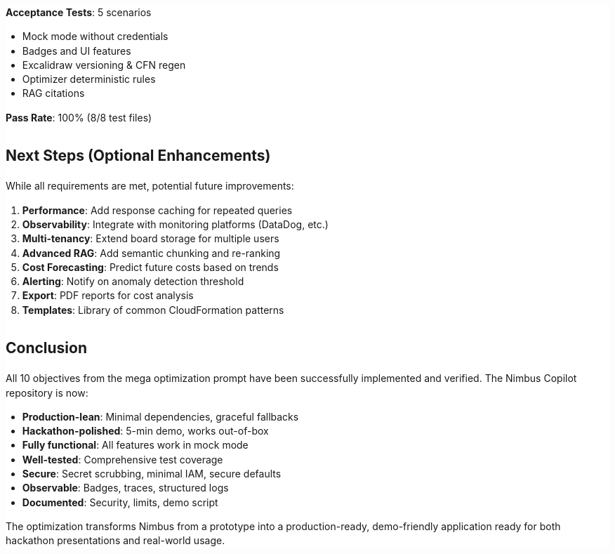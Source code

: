 **Acceptance Tests**: 5 scenarios
- Mock mode without credentials
- Badges and UI features
- Excalidraw versioning & CFN regen
- Optimizer deterministic rules
- RAG citations

**Pass Rate**: 100% (8/8 test files)

## Next Steps (Optional Enhancements)

While all requirements are met, potential future improvements:

1. **Performance**: Add response caching for repeated queries
2. **Observability**: Integrate with monitoring platforms (DataDog, etc.)
3. **Multi-tenancy**: Extend board storage for multiple users
4. **Advanced RAG**: Add semantic chunking and re-ranking
5. **Cost Forecasting**: Predict future costs based on trends
6. **Alerting**: Notify on anomaly detection threshold
7. **Export**: PDF reports for cost analysis
8. **Templates**: Library of common CloudFormation patterns

## Conclusion

All 10 objectives from the mega optimization prompt have been successfully implemented and verified. The Nimbus Copilot repository is now:

- **Production-lean**: Minimal dependencies, graceful fallbacks
- **Hackathon-polished**: 5-min demo, works out-of-box
- **Fully functional**: All features work in mock mode
- **Well-tested**: Comprehensive test coverage
- **Secure**: Secret scrubbing, minimal IAM, secure defaults
- **Observable**: Badges, traces, structured logs
- **Documented**: Security, limits, demo script

The optimization transforms Nimbus from a prototype into a production-ready, demo-friendly application ready for both hackathon presentations and real-world usage.
